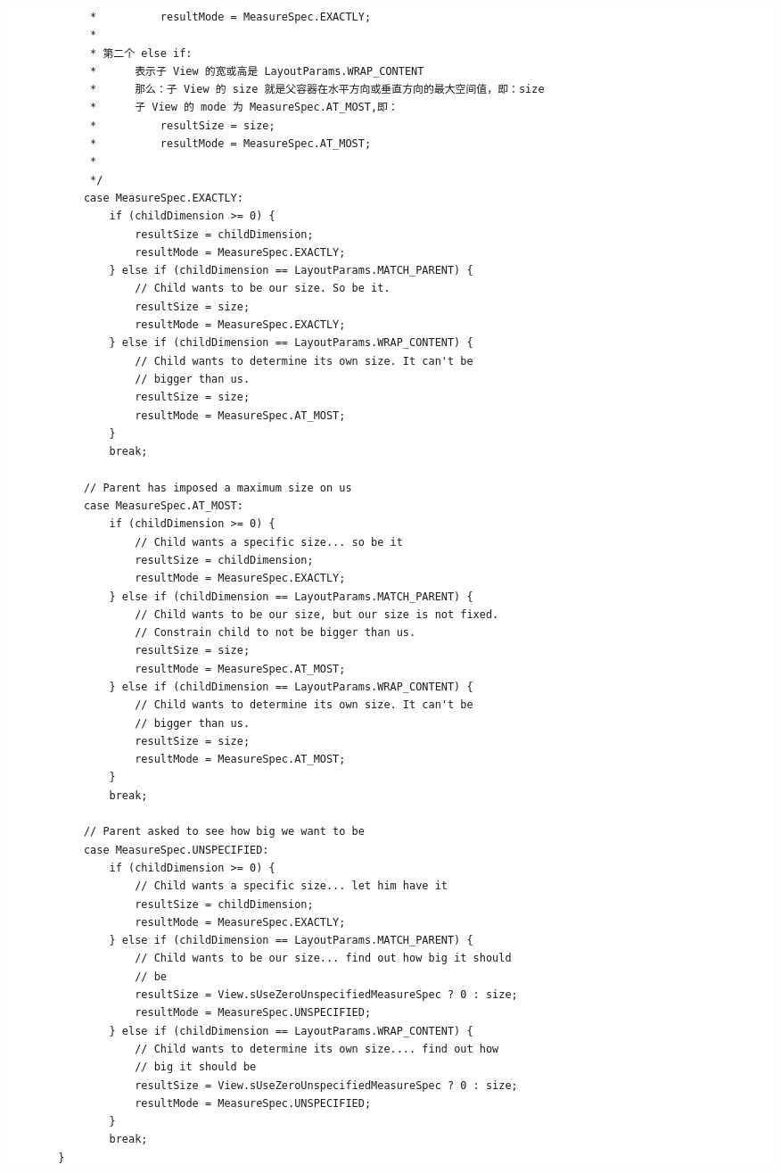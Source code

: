 	             *          resultMode = MeasureSpec.EXACTLY;
	             *
	             * 第二个 else if:
	             *      表示子 View 的宽或高是 LayoutParams.WRAP_CONTENT
	             *      那么：子 View 的 size 就是父容器在水平方向或垂直方向的最大空间值，即：size
	             *      子 View 的 mode 为 MeasureSpec.AT_MOST,即：
	             *          resultSize = size;
	             *          resultMode = MeasureSpec.AT_MOST;
	             *
	             */
	            case MeasureSpec.EXACTLY:
	                if (childDimension >= 0) {
	                    resultSize = childDimension;
	                    resultMode = MeasureSpec.EXACTLY;
	                } else if (childDimension == LayoutParams.MATCH_PARENT) {
	                    // Child wants to be our size. So be it.
	                    resultSize = size;
	                    resultMode = MeasureSpec.EXACTLY;
	                } else if (childDimension == LayoutParams.WRAP_CONTENT) {
	                    // Child wants to determine its own size. It can't be
	                    // bigger than us.
	                    resultSize = size;
	                    resultMode = MeasureSpec.AT_MOST;
	                }
	                break;
	
	            // Parent has imposed a maximum size on us
	            case MeasureSpec.AT_MOST:
	                if (childDimension >= 0) {
	                    // Child wants a specific size... so be it
	                    resultSize = childDimension;
	                    resultMode = MeasureSpec.EXACTLY;
	                } else if (childDimension == LayoutParams.MATCH_PARENT) {
	                    // Child wants to be our size, but our size is not fixed.
	                    // Constrain child to not be bigger than us.
	                    resultSize = size;
	                    resultMode = MeasureSpec.AT_MOST;
	                } else if (childDimension == LayoutParams.WRAP_CONTENT) {
	                    // Child wants to determine its own size. It can't be
	                    // bigger than us.
	                    resultSize = size;
	                    resultMode = MeasureSpec.AT_MOST;
	                }
	                break;
	
	            // Parent asked to see how big we want to be
	            case MeasureSpec.UNSPECIFIED:
	                if (childDimension >= 0) {
	                    // Child wants a specific size... let him have it
	                    resultSize = childDimension;
	                    resultMode = MeasureSpec.EXACTLY;
	                } else if (childDimension == LayoutParams.MATCH_PARENT) {
	                    // Child wants to be our size... find out how big it should
	                    // be
	                    resultSize = View.sUseZeroUnspecifiedMeasureSpec ? 0 : size;
	                    resultMode = MeasureSpec.UNSPECIFIED;
	                } else if (childDimension == LayoutParams.WRAP_CONTENT) {
	                    // Child wants to determine its own size.... find out how
	                    // big it should be
	                    resultSize = View.sUseZeroUnspecifiedMeasureSpec ? 0 : size;
	                    resultMode = MeasureSpec.UNSPECIFIED;
	                }
	                break;
	        }